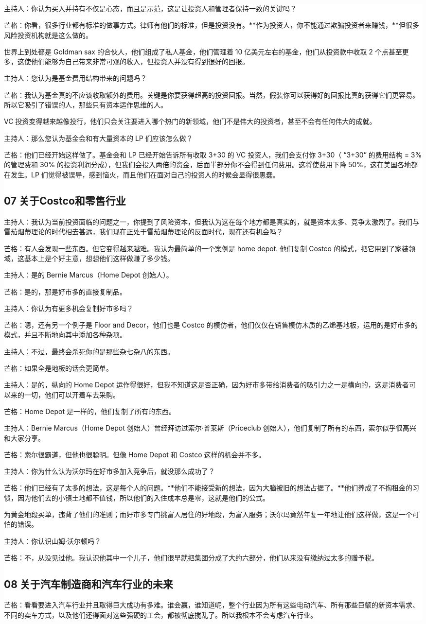 主持人：你认为买入并持有不仅是心态，而且是示范，这是让投资人和管理者保持一致的关键吗？

芒格：你看，很多行业都有标准的做事方式。律师有他们的标准，但是投资没有。**作为投资人，你不能通过欺骗投资者来赚钱，**但很多风险投资机构就是这么做的。

世界上到处都是 Goldman sax 的合伙人，他们组成了私人基金，他们管理着 10 亿美元左右的基金，他们从投资款中收取 2 个点甚至更多，这使他们能够为自己带来非常可观的收入，但投资人并没有得到很好的回报。

主持人：您认为是基金费用结构带来的问题吗？

芒格：我认为基金真的不应该收取额外的费用。关键是你要获得超高的投资回报。当然，假装你可以获得好的回报比真的获得它们更容易。所以它吸引了错误的人，那些只有资本运作思维的人。

VC 投资变得越来越像投行，他们只会关注要进入哪个热门的新领域，他们不是伟大的投资者，甚至不会有任何伟大的成就。

主持人：那么您认为基金会和有大量资本的 LP 们应该怎么做？

芒格：他们已经开始这样做了。基金会和 LP 已经开始告诉所有收取 3+30 的 VC 投资人，我们会支付你 3+30（ “3+30” 的费用结构 = 3% 的管理费和 30% 的投资利润分成），但我们会投入两倍的资金，后面半部分你不会得到任何费用。这将使费用下降 50%，这在美国各地都在发生。LP 们觉得被误导，感到恼火，而且他们在面对自己的投资人的时候会显得很愚蠢。

## 07 关于Costco和零售行业

主持人：我认为当前投资面临的问题之一，你提到了风险资本，但我认为这在每个地方都是真实的，就是资本太多、竞争太激烈了。我们与雪茄烟蒂理论的时代相去甚远，我们现在正处于雪茄烟蒂理论的反面时代，现在还有机会吗？

芒格：有人会发现一些东西。但它变得越来越难。我认为最简单的一个案例是 home depot. 他们复制 Costco 的模式，把它用到了家装领域，这基本上是个好主意，想想他们这样做赚了多少钱。

主持人：是的 Bernie Marcus（Home Depot 创始人）。

芒格：是的，那是好市多的直接复制品。

主持人：你认为有更多机会复制好市多吗？

芒格：嗯，还有另一个例子是 Floor and Decor，他们也是 Costco 的模仿者，他们仅仅在销售模仿木质的乙烯基地板，运用的是好市多的模式，并且不断地向其中添加各种杂项。

主持人：不过，最终会杀死你的是那些杂七杂八的东西。

芒格：如果全是地板的话会更简单。

主持人：是的，纵向的 Home Depot 运作得很好，但我不知道这是否正确，因为好市多带给消费者的吸引力之一是横向的，这是消费者可以来的一切，他们可以开着车去采购。

芒格：Home Depot 是一样的，他们复制了所有的东西。

主持人：Bernie Marcus（Home Depot 创始人）曾经拜访过索尔·普莱斯（Priceclub 创始人），他们复制了所有的东西，索尔似乎很高兴和大家分享。

芒格：索尔很霸道，但他也很聪明。但像 Home Depot 和 Costco 这样的机会并不多。

主持人：你为什么认为沃尔玛在好市多加入竞争后，就没那么成功了？

芒格：他们已经有了太多的想法，这是每个人的问题。**他们不能接受新的想法，因为大脑被旧的想法占据了。**他们养成了不掏租金的习惯，因为他们去的小镇土地都不值钱，所以他们的入住成本总是零，这就是他们的公式。

为黄金地段买单，违背了他们的准则；而好市多专门挑富人居住的好地段，为富人服务；沃尔玛竟然年复一年地让他们这样做，这是一个可怕的错误。

主持人：你认识山姆·沃尔顿吗？

芒格：不，从没见过他。我认识他其中一个儿子，他们很早就把集团分成了大约六部分，他们从来没有缴纳过太多的赠予税。

## 08 关于汽车制造商和汽车行业的未来

芒格：看看要进入汽车行业并且取得巨大成功有多难。谁会赢，谁知道呢，整个行业因为所有这些电动汽车、所有那些巨额的新资本需求、不同的卖车方式，以及他们还得面对这些强硬的工会，都被彻底搅乱了。所以我根本不会考虑汽车行业。

